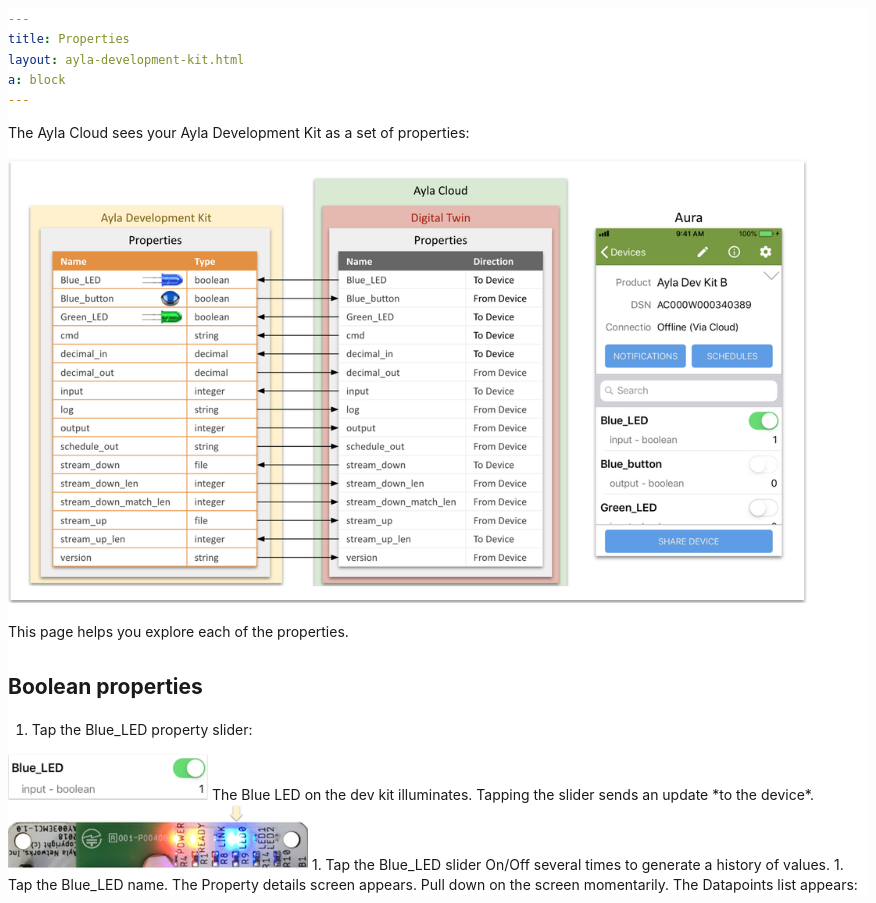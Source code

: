 ```yaml
---
title: Properties
layout: ayla-development-kit.html
a: block
---
```


The Ayla Cloud sees your Ayla Development Kit as a set of properties:

<img src="../../device-cloud-app.png" width="800">

This page helps you explore each of the properties.

## Boolean properties

1. Tap the Blue_LED property slider:
<img src="aura-blue-led.png" width="200">
The Blue LED on the dev kit illuminates. Tapping the slider sends an update *to the device*.
<img src="kit-blue-led.png" width="300">
1. Tap the Blue_LED slider On/Off several times to generate a history of values.
1. Tap the Blue_LED name. The Property details screen appears. Pull down on the screen momentarily. The Datapoints list appears: